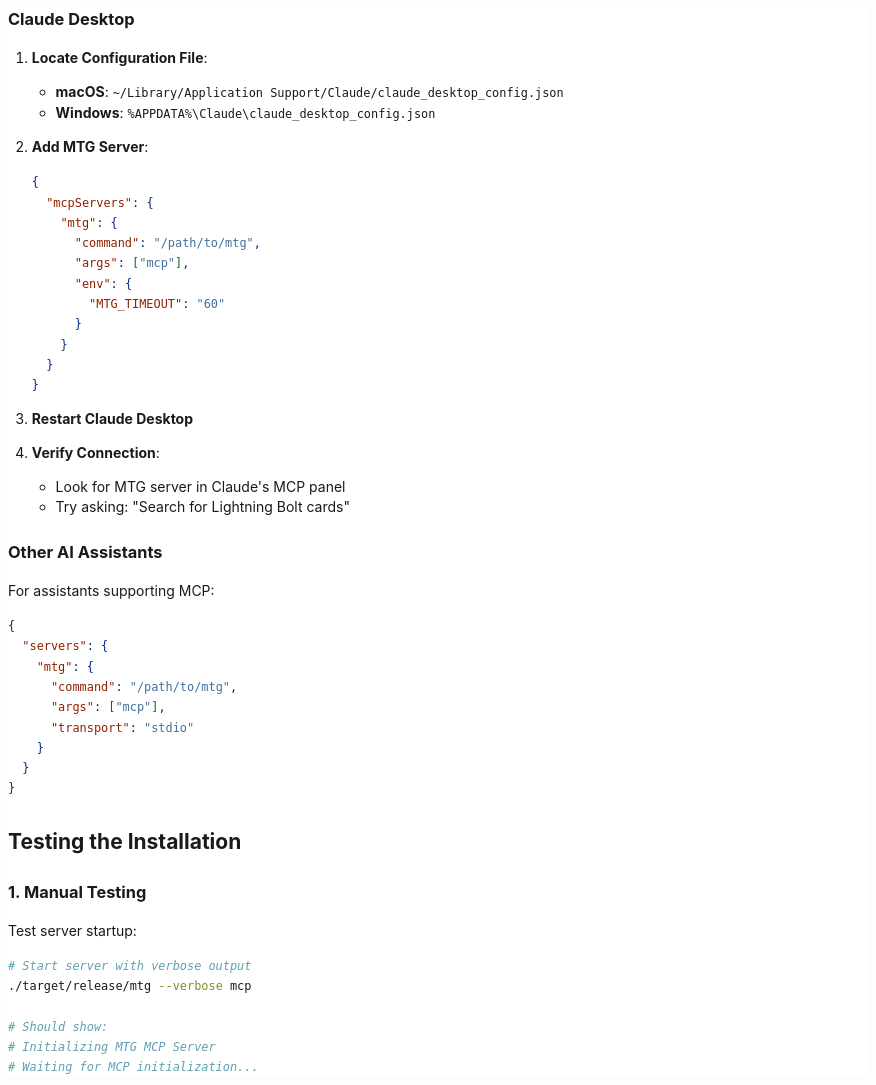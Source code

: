 ### Claude Desktop

1. **Locate Configuration File**:
   - **macOS**: `~/Library/Application Support/Claude/claude_desktop_config.json`
   - **Windows**: `%APPDATA%\Claude\claude_desktop_config.json`

2. **Add MTG Server**:
   ```json
   {
     "mcpServers": {
       "mtg": {
         "command": "/path/to/mtg",
         "args": ["mcp"],
         "env": {
           "MTG_TIMEOUT": "60"
         }
       }
     }
   }
   ```

3. **Restart Claude Desktop**

4. **Verify Connection**:
   - Look for MTG server in Claude's MCP panel
   - Try asking: "Search for Lightning Bolt cards"

### Other AI Assistants

For assistants supporting MCP:

```json
{
  "servers": {
    "mtg": {
      "command": "/path/to/mtg",
      "args": ["mcp"],
      "transport": "stdio"
    }
  }
}
```

## Testing the Installation

### 1. Manual Testing

Test server startup:
```bash
# Start server with verbose output
./target/release/mtg --verbose mcp

# Should show:
# Initializing MTG MCP Server
# Waiting for MCP initialization...
```
